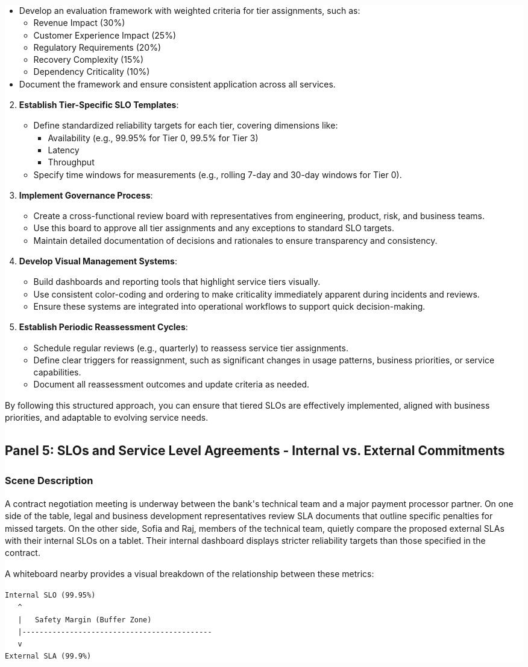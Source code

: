    - Develop an evaluation framework with weighted criteria for tier assignments, such as:
     - Revenue Impact (30%)
     - Customer Experience Impact (25%)
     - Regulatory Requirements (20%)
     - Recovery Complexity (15%)
     - Dependency Criticality (10%)
   - Document the framework and ensure consistent application across all services.

2. **Establish Tier-Specific SLO Templates**:

   - Define standardized reliability targets for each tier, covering dimensions like:
     - Availability (e.g., 99.95% for Tier 0, 99.5% for Tier 3)
     - Latency
     - Throughput
   - Specify time windows for measurements (e.g., rolling 7-day and 30-day windows for Tier 0).

3. **Implement Governance Process**:

   - Create a cross-functional review board with representatives from engineering, product, risk, and business teams.
   - Use this board to approve all tier assignments and any exceptions to standard SLO targets.
   - Maintain detailed documentation of decisions and rationales to ensure transparency and consistency.

4. **Develop Visual Management Systems**:

   - Build dashboards and reporting tools that highlight service tiers visually.
   - Use consistent color-coding and ordering to make criticality immediately apparent during incidents and reviews.
   - Ensure these systems are integrated into operational workflows to support quick decision-making.

5. **Establish Periodic Reassessment Cycles**:

   - Schedule regular reviews (e.g., quarterly) to reassess service tier assignments.
   - Define clear triggers for reassignment, such as significant changes in usage patterns, business priorities, or service capabilities.
   - Document all reassessment outcomes and update criteria as needed.

By following this structured approach, you can ensure that tiered SLOs are effectively implemented, aligned with business priorities, and adaptable to evolving service needs.

## Panel 5: SLOs and Service Level Agreements - Internal vs. External Commitments

### Scene Description

A contract negotiation meeting is underway between the bank's technical team and a major payment processor partner. On one side of the table, legal and business development representatives review SLA documents that outline specific penalties for missed targets. On the other side, Sofia and Raj, members of the technical team, quietly compare the proposed external SLAs with their internal SLOs on a tablet. Their internal dashboard displays stricter reliability targets than those specified in the contract.

A whiteboard nearby provides a visual breakdown of the relationship between these metrics:

```
Internal SLO (99.95%)  
   ^  
   |   Safety Margin (Buffer Zone)  
   |--------------------------------------------  
   v  
External SLA (99.9%)  
```
